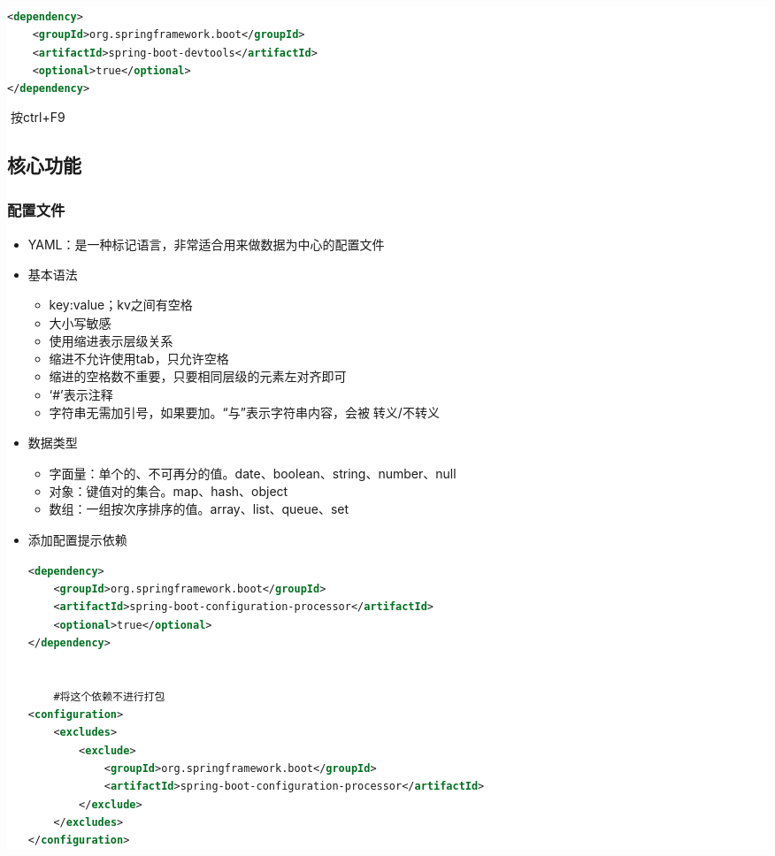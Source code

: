   ```xml
  <dependency>
      <groupId>org.springframework.boot</groupId>
      <artifactId>spring-boot-devtools</artifactId>
      <optional>true</optional>
  </dependency>
  ```

​		按ctrl+F9

## 核心功能

### 配置文件

* YAML：是一种标记语言，非常适合用来做数据为中心的配置文件

* 基本语法

  * key:value；kv之间有空格
  * 大小写敏感
  * 使用缩进表示层级关系
  * 缩进不允许使用tab，只允许空格
  * 缩进的空格数不重要，只要相同层级的元素左对齐即可
  * ‘#’表示注释
  * 字符串无需加引号，如果要加。“与”表示字符串内容，会被 转义/不转义

* 数据类型

  * 字面量：单个的、不可再分的值。date、boolean、string、number、null
  * 对象：键值对的集合。map、hash、object
  * 数组：一组按次序排序的值。array、list、queue、set

* 添加配置提示依赖 

  ```xml
  <dependency>
      <groupId>org.springframework.boot</groupId>
      <artifactId>spring-boot-configuration-processor</artifactId>
      <optional>true</optional>
  </dependency>
      
      
      #将这个依赖不进行打包
  <configuration>
      <excludes>
          <exclude>
              <groupId>org.springframework.boot</groupId>
              <artifactId>spring-boot-configuration-processor</artifactId>
          </exclude>
      </excludes>
  </configuration>
  ```

  
